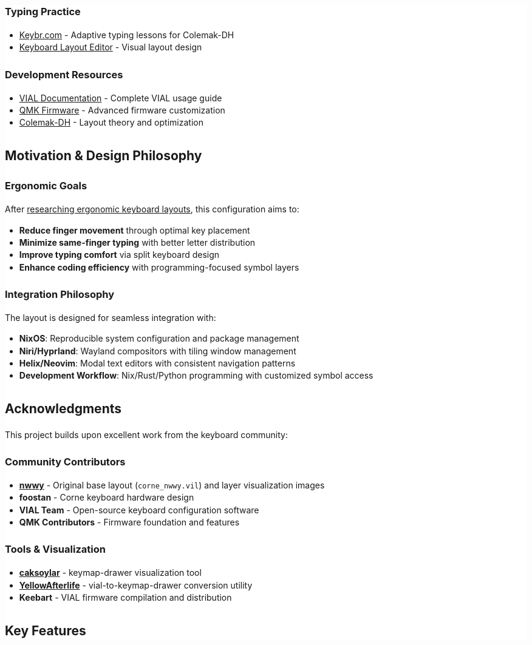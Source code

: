 ### Typing Practice

- [Keybr.com](https://www.keybr.com/) - Adaptive typing lessons for Colemak-DH
- [Keyboard Layout Editor](http://www.keyboard-layout-editor.com/) - Visual layout design

### Development Resources

- [VIAL Documentation](https://get.vial.today/manual/) - Complete VIAL usage guide
- [QMK Firmware](https://docs.qmk.fm/) - Advanced firmware customization
- [Colemak-DH](https://colemakmods.github.io/mod-dh/) - Layout theory and optimization

## Motivation & Design Philosophy

### Ergonomic Goals

After [researching ergonomic keyboard layouts](https://colemakmods.github.io/mod-dh/compare.html), this configuration
aims to:

- **Reduce finger movement** through optimal key placement
- **Minimize same-finger typing** with better letter distribution
- **Improve typing comfort** via split keyboard design
- **Enhance coding efficiency** with programming-focused symbol layers

### Integration Philosophy

The layout is designed for seamless integration with:

- **NixOS**: Reproducible system configuration and package management
- **Niri/Hyprland**: Wayland compositors with tiling window management
- **Helix/Neovim**: Modal text editors with consistent navigation patterns
- **Development Workflow**: Nix/Rust/Python programming with customized symbol access

## Acknowledgments

This project builds upon excellent work from the keyboard community:

### Community Contributors

- **[nwwy](https://www.reddit.com/user/nwwy/)** - Original base layout (`corne_nwwy.vil`) and layer visualization images
- **foostan** - Corne keyboard hardware design
- **VIAL Team** - Open-source keyboard configuration software
- **QMK Contributors** - Firmware foundation and features

### Tools & Visualization

- **[caksoylar](https://github.com/caksoylar)** - keymap-drawer visualization tool
- **[YellowAfterlife](https://github.com/YAL-Tools)** - vial-to-keymap-drawer conversion utility
- **Keebart** - VIAL firmware compilation and distribution

## Key Features
